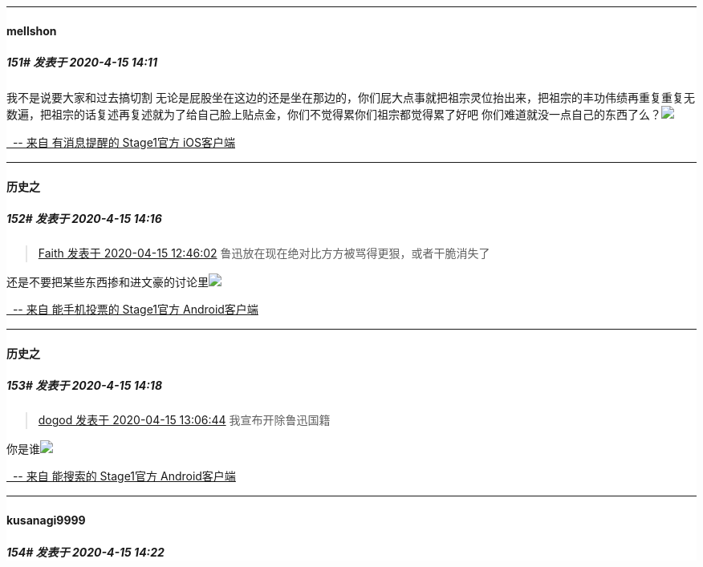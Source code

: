 




-----

####  mellshon  
##### 151#       发表于 2020-4-15 14:11




我不是说要大家和过去搞切割
无论是屁股坐在这边的还是坐在那边的，你们屁大点事就把祖宗灵位抬出来，把祖宗的丰功伟绩再重复重复无数遍，把祖宗的话复述再复述就为了给自己脸上贴点金，你们不觉得累你们祖宗都觉得累了好吧
你们难道就没一点自己的东西了么？<img src="https://static.saraba1st.com/image/smiley/face2017/068.png" referrerpolicy="no-referrer">

[  -- 来自 有消息提醒的 Stage1官方 iOS客户端](https://itunes.apple.com/fi/app/saraba1st/id1221237470?mt=8)







-----

####  历史之  
##### 152#       发表于 2020-4-15 14:16



<blockquote><a href="httphttps://bbs.saraba1st.com/2b/forum.php?mod=redirect&amp;goto=findpost&amp;pid=47087909&amp;ptid=1924249" target="_blank">Faith 发表于 2020-04-15 12:46:02</a>
鲁迅放在现在绝对比方方被骂得更狠，或者干脆消失了</blockquote>还是不要把某些东西掺和进文豪的讨论里<img src="https://static.saraba1st.com/image/smiley/face2017/037.png" referrerpolicy="no-referrer">

[  -- 来自 能手机投票的 Stage1官方 Android客户端](https://www.coolapk.com/apk/140634)







-----

####  历史之  
##### 153#       发表于 2020-4-15 14:18



<blockquote><a href="httphttps://bbs.saraba1st.com/2b/forum.php?mod=redirect&amp;goto=findpost&amp;pid=47088177&amp;ptid=1924249" target="_blank">dogod 发表于 2020-04-15 13:06:44</a>
我宣布开除鲁迅国籍</blockquote>你是谁<img src="https://static.saraba1st.com/image/smiley/face2017/047.png" referrerpolicy="no-referrer">

[  -- 来自 能搜索的 Stage1官方 Android客户端](https://www.coolapk.com/apk/140634)







-----

####  kusanagi9999  
##### 154#       发表于 2020-4-15 14:22
